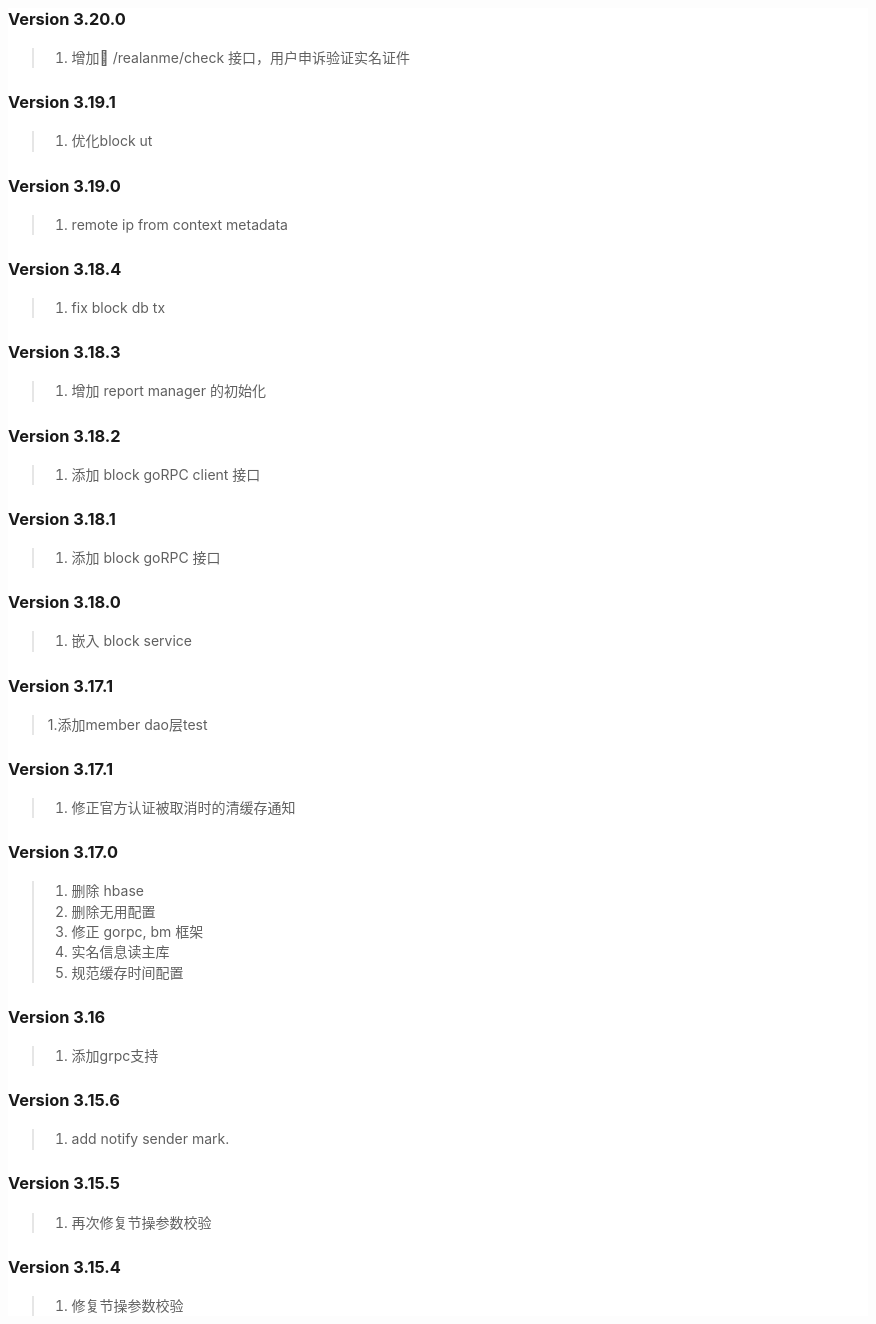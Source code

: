 ### Version 3.20.0
> 1. 增加 /realanme/check 接口，用户申诉验证实名证件

### Version 3.19.1
> 1. 优化block ut

### Version 3.19.0
> 1. remote ip from context metadata

### Version 3.18.4
> 1. fix block db tx

### Version 3.18.3
> 1. 增加 report manager 的初始化

### Version 3.18.2
> 1. 添加 block goRPC client 接口

### Version 3.18.1
> 1. 添加 block goRPC 接口

### Version 3.18.0
> 1. 嵌入 block service

### Version 3.17.1
> 1.添加member dao层test

### Version 3.17.1
> 1. 修正官方认证被取消时的清缓存通知

### Version 3.17.0
> 1. 删除 hbase
> 2. 删除无用配置
> 3. 修正 gorpc, bm 框架
> 4. 实名信息读主库
> 5. 规范缓存时间配置

### Version 3.16
> 1. 添加grpc支持

### Version 3.15.6
> 1. add notify sender mark.

###  Version 3.15.5
> 1. 再次修复节操参数校验

###  Version 3.15.4
> 1. 修复节操参数校验
